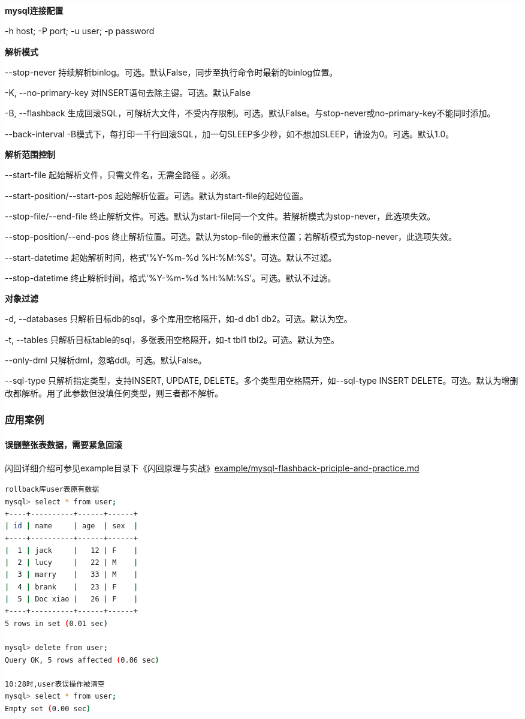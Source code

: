 **mysql连接配置**

-h host; -P port; -u user; -p password

**解析模式**

--stop-never 持续解析binlog。可选。默认False，同步至执行命令时最新的binlog位置。

-K, --no-primary-key 对INSERT语句去除主键。可选。默认False

-B, --flashback 生成回滚SQL，可解析大文件，不受内存限制。可选。默认False。与stop-never或no-primary-key不能同时添加。

--back-interval -B模式下，每打印一千行回滚SQL，加一句SLEEP多少秒，如不想加SLEEP，请设为0。可选。默认1.0。

**解析范围控制**

--start-file 起始解析文件，只需文件名，无需全路径 。必须。

--start-position/--start-pos 起始解析位置。可选。默认为start-file的起始位置。

--stop-file/--end-file 终止解析文件。可选。默认为start-file同一个文件。若解析模式为stop-never，此选项失效。

--stop-position/--end-pos 终止解析位置。可选。默认为stop-file的最末位置；若解析模式为stop-never，此选项失效。

--start-datetime 起始解析时间，格式'%Y-%m-%d %H:%M:%S'。可选。默认不过滤。

--stop-datetime 终止解析时间，格式'%Y-%m-%d %H:%M:%S'。可选。默认不过滤。

**对象过滤**

-d, --databases 只解析目标db的sql，多个库用空格隔开，如-d db1 db2。可选。默认为空。

-t, --tables 只解析目标table的sql，多张表用空格隔开，如-t tbl1 tbl2。可选。默认为空。

--only-dml 只解析dml，忽略ddl。可选。默认False。

--sql-type 只解析指定类型，支持INSERT, UPDATE, DELETE。多个类型用空格隔开，如--sql-type INSERT DELETE。可选。默认为增删改都解析。用了此参数但没填任何类型，则三者都不解析。

### 应用案例

#### **误删整张表数据，需要紧急回滚**

闪回详细介绍可参见example目录下《闪回原理与实战》[example/mysql-flashback-priciple-and-practice.md](example/mysql-flashback-priciple-and-practice.md)

```bash
rollback库user表原有数据
mysql> select * from user;
+----+----------+------+------+
| id | name     | age  | sex  |
+----+----------+------+------+
|  1 | jack     |   12 | F    |
|  2 | lucy     |   22 | M    |
|  3 | marry    |   33 | M    |
|  4 | brank    |   23 | F    |
|  5 | Doc xiao |   26 | F    |
+----+----------+------+------+
5 rows in set (0.01 sec)

mysql> delete from user;
Query OK, 5 rows affected (0.06 sec)

10:28时,user表误操作被清空
mysql> select * from user;
Empty set (0.00 sec)
```
